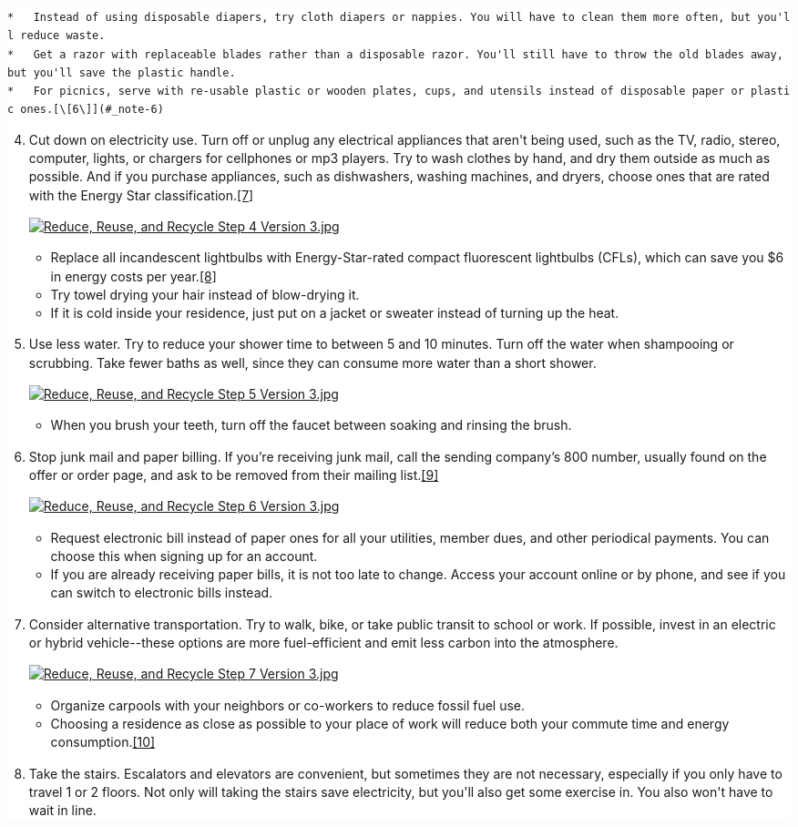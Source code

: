     *   Instead of using disposable diapers, try cloth diapers or nappies. You will have to clean them more often, but you'll reduce waste.
    *   Get a razor with replaceable blades rather than a disposable razor. You'll still have to throw the old blades away, but you'll save the plastic handle.
    *   For picnics, serve with re-usable plastic or wooden plates, cups, and utensils instead of disposable paper or plastic ones.[\[6\]](#_note-6)
4.  Cut down on electricity use. Turn off or unplug any electrical appliances that aren't being used, such as the TV, radio, stereo, computer, lights, or chargers for cellphones or mp3 players. Try to wash clothes by hand, and dry them outside as much as possible. And if you purchase appliances, such as dishwashers, washing machines, and dryers, choose ones that are rated with the Energy Star classification.[\[7\]](#_note-7)
    
    [![Reduce, Reuse, and Recycle Step 4 Version 3.jpg](https://www.wikihow.com/images/thumb/9/99/Reduce%2C-Reuse%2C-and-Recycle-Step-4-Version-3.jpg/aid1154281-v4-728px-Reduce%2C-Reuse%2C-and-Recycle-Step-4-Version-3.jpg)](https://www.wikihow.com/Image:Reduce,-Reuse,-and-Recycle-Step-4-Version-3.jpg)
    
    *   Replace all incandescent lightbulbs with Energy-Star-rated compact fluorescent lightbulbs (CFLs), which can save you $6 in energy costs per year.[\[8\]](#_note-8)
    *   Try towel drying your hair instead of blow-drying it.
    *   If it is cold inside your residence, just put on a jacket or sweater instead of turning up the heat.
5.  Use less water. Try to reduce your shower time to between 5 and 10 minutes. Turn off the water when shampooing or scrubbing. Take fewer baths as well, since they can consume more water than a short shower.
    
    [![Reduce, Reuse, and Recycle Step 5 Version 3.jpg](https://www.wikihow.com/images/thumb/6/62/Reduce%2C-Reuse%2C-and-Recycle-Step-5-Version-3.jpg/aid1154281-v4-728px-Reduce%2C-Reuse%2C-and-Recycle-Step-5-Version-3.jpg)](https://www.wikihow.com/Image:Reduce,-Reuse,-and-Recycle-Step-5-Version-3.jpg)
    
    *   When you brush your teeth, turn off the faucet between soaking and rinsing the brush.
6.  Stop junk mail and paper billing. If you’re receiving junk mail, call the sending company’s 800 number, usually found on the offer or order page, and ask to be removed from their mailing list.[\[9\]](#_note-9)
    
    [![Reduce, Reuse, and Recycle Step 6 Version 3.jpg](https://www.wikihow.com/images/thumb/3/36/Reduce%2C-Reuse%2C-and-Recycle-Step-6-Version-3.jpg/aid1154281-v4-728px-Reduce%2C-Reuse%2C-and-Recycle-Step-6-Version-3.jpg)](https://www.wikihow.com/Image:Reduce,-Reuse,-and-Recycle-Step-6-Version-3.jpg)
    
    *   Request electronic bill instead of paper ones for all your utilities, member dues, and other periodical payments. You can choose this when signing up for an account.
    *   If you are already receiving paper bills, it is not too late to change. Access your account online or by phone, and see if you can switch to electronic bills instead.
7.  Consider alternative transportation. Try to walk, bike, or take public transit to school or work. If possible, invest in an electric or hybrid vehicle--these options are more fuel-efficient and emit less carbon into the atmosphere.
    
    [![Reduce, Reuse, and Recycle Step 7 Version 3.jpg](https://www.wikihow.com/images/thumb/d/d7/Reduce%2C-Reuse%2C-and-Recycle-Step-7-Version-3.jpg/aid1154281-v4-728px-Reduce%2C-Reuse%2C-and-Recycle-Step-7-Version-3.jpg)](https://www.wikihow.com/Image:Reduce,-Reuse,-and-Recycle-Step-7-Version-3.jpg)
    
    *   Organize carpools with your neighbors or co-workers to reduce fossil fuel use.
    *   Choosing a residence as close as possible to your place of work will reduce both your commute time and energy consumption.[\[10\]](#_note-10)
8.  Take the stairs. Escalators and elevators are convenient, but sometimes they are not necessary, especially if you only have to travel 1 or 2 floors. Not only will taking the stairs save electricity, but you'll also get some exercise in. You also won't have to wait in line.
    